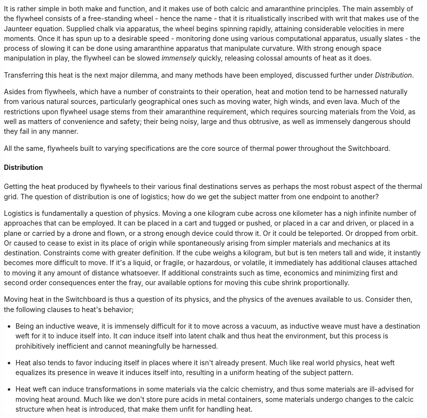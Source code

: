 It is rather simple in both make and function, and it makes use of both calcic and amaranthine principles. The main assembly of the flywheel consists of a free-standing wheel - hence the name - that it is ritualistically inscribed with writ that makes use of the Jaunteer equation. Supplied chalk via apparatus, the wheel begins spinning rapidly, attaining considerable velocities in mere moments. Once it has spun up to a desirable speed - monitoring done using various computational apparatus, usually slates - the process of slowing it can be done using amaranthine apparatus that manipulate curvature. With strong enough space manipulation in play, the flywheel can be slowed *immensely* quickly, releasing colossal amounts of heat as it does.

Transferring this heat is the next major dilemma, and many methods have been employed, discussed further under *Distribution*.

Asides from flywheels, which have a number of constraints to their operation, heat and motion tend to be harnessed naturally from various natural sources, particularly geographical ones such as moving water, high winds, and even lava. Much of the restrictions upon flywheel usage stems from their amaranthine requirement, which requires sourcing materials from the Void, as well as matters of convenience and safety; their being noisy, large and thus obtrusive, as well as immensely dangerous should they fail in any manner. 

All the same, flywheels built to varying specifications are the core source of thermal power throughout the Switchboard.

#### Distribution
Getting the heat produced by flywheels to their various final destinations serves as perhaps the most robust aspect of the thermal grid. The question of distribution is one of logistics; how do we get the subject matter from one endpoint to another?

Logistics is fundamentally a question of physics. Moving a one kilogram cube across one kilometer has a nigh infinite number of approaches that can be employed. It can be placed in a cart and tugged or pushed, or placed in a car and driven, or placed in a plane or carried by a drone and flown, or a strong enough device could throw it. Or it could be teleported. Or dropped from orbit. Or caused to cease to exist in its place of origin while spontaneously arising from simpler materials and mechanics at its destination. Constraints come with greater definition. If the cube weighs a kilogram, but but is ten meters tall and wide, it instantly becomes more difficult to move. If it's a liquid, or fragile, or hazardous, or volatile, it immediately has additional clauses attached to moving it any amount of distance whatsoever. If additional constraints such as time, economics and minimizing first and second order consequences enter the fray, our available options for moving this cube shrink proportionally.

Moving heat in the Switchboard is thus a question of its physics, and the physics of the avenues available to us. Consider then, the following clauses to heat's behavior;

- Being an inductive weave, it is immensely difficult for it to move across a vacuum, as inductive weave must have a destination weft for it to induce itself into. It *can* induce itself into latent chalk and thus heat the environment, but this process is prohibitively inefficient and cannot meaningfully be harnessed.

- Heat also tends to favor inducing itself in places where it isn't already present. Much like real world physics, heat weft equalizes its presence in weave it induces itself into, resulting in a uniform heating of the subject pattern.

- Heat weft can induce transformations in some materials via the calcic chemistry, and thus some materials are ill-advised for moving heat around. Much like we don't store pure acids in metal containers, some materials undergo changes to the calcic structure when heat is introduced, that make them unfit for handling heat.
